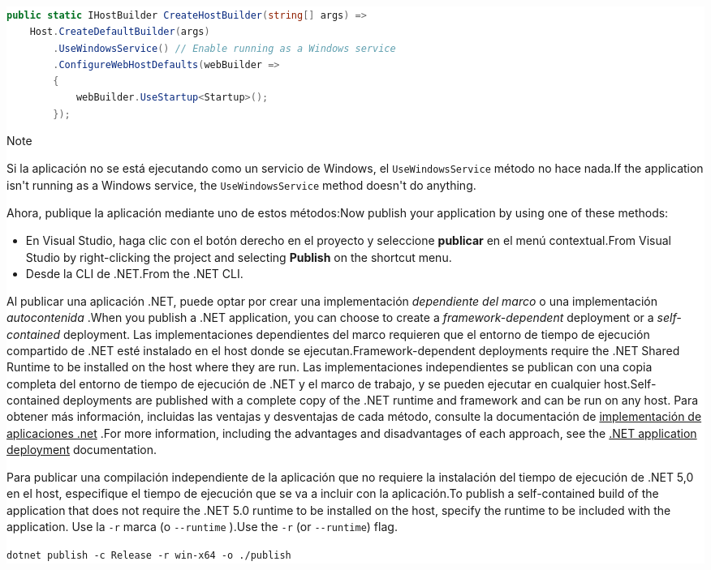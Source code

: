 ```csharp
public static IHostBuilder CreateHostBuilder(string[] args) =>
    Host.CreateDefaultBuilder(args)
        .UseWindowsService() // Enable running as a Windows service
        .ConfigureWebHostDefaults(webBuilder =>
        {
            webBuilder.UseStartup<Startup>();
        });
```

> [!NOTE]
> <span data-ttu-id="a7886-111">Si la aplicación no se está ejecutando como un servicio de Windows, el `UseWindowsService` método no hace nada.</span><span class="sxs-lookup"><span data-stu-id="a7886-111">If the application isn't running as a Windows service, the `UseWindowsService` method doesn't do anything.</span></span>

<span data-ttu-id="a7886-112">Ahora, publique la aplicación mediante uno de estos métodos:</span><span class="sxs-lookup"><span data-stu-id="a7886-112">Now publish your application by using one of these methods:</span></span>

* <span data-ttu-id="a7886-113">En Visual Studio, haga clic con el botón derecho en el proyecto y seleccione **publicar** en el menú contextual.</span><span class="sxs-lookup"><span data-stu-id="a7886-113">From Visual Studio by right-clicking the project and selecting **Publish** on the shortcut menu.</span></span>
* <span data-ttu-id="a7886-114">Desde la CLI de .NET.</span><span class="sxs-lookup"><span data-stu-id="a7886-114">From the .NET CLI.</span></span>

<span data-ttu-id="a7886-115">Al publicar una aplicación .NET, puede optar por crear una implementación *dependiente del marco* o una implementación *autocontenida* .</span><span class="sxs-lookup"><span data-stu-id="a7886-115">When you publish a .NET application, you can choose to create a *framework-dependent* deployment or a *self-contained* deployment.</span></span> <span data-ttu-id="a7886-116">Las implementaciones dependientes del marco requieren que el entorno de tiempo de ejecución compartido de .NET esté instalado en el host donde se ejecutan.</span><span class="sxs-lookup"><span data-stu-id="a7886-116">Framework-dependent deployments require the .NET Shared Runtime to be installed on the host where they are run.</span></span> <span data-ttu-id="a7886-117">Las implementaciones independientes se publican con una copia completa del entorno de tiempo de ejecución de .NET y el marco de trabajo, y se pueden ejecutar en cualquier host.</span><span class="sxs-lookup"><span data-stu-id="a7886-117">Self-contained deployments are published with a complete copy of the .NET runtime and framework and can be run on any host.</span></span> <span data-ttu-id="a7886-118">Para obtener más información, incluidas las ventajas y desventajas de cada método, consulte la documentación de [implementación de aplicaciones .net](../../core/deploying/index.md) .</span><span class="sxs-lookup"><span data-stu-id="a7886-118">For more information, including the advantages and disadvantages of each approach, see the [.NET application deployment](../../core/deploying/index.md) documentation.</span></span>

<span data-ttu-id="a7886-119">Para publicar una compilación independiente de la aplicación que no requiere la instalación del tiempo de ejecución de .NET 5,0 en el host, especifique el tiempo de ejecución que se va a incluir con la aplicación.</span><span class="sxs-lookup"><span data-stu-id="a7886-119">To publish a self-contained build of the application that does not require the .NET 5.0 runtime to be installed on the host, specify the runtime to be included with the application.</span></span> <span data-ttu-id="a7886-120">Use la `-r` marca (o `--runtime` ).</span><span class="sxs-lookup"><span data-stu-id="a7886-120">Use the `-r` (or `--runtime`) flag.</span></span>

```dotnetcli
dotnet publish -c Release -r win-x64 -o ./publish
```
